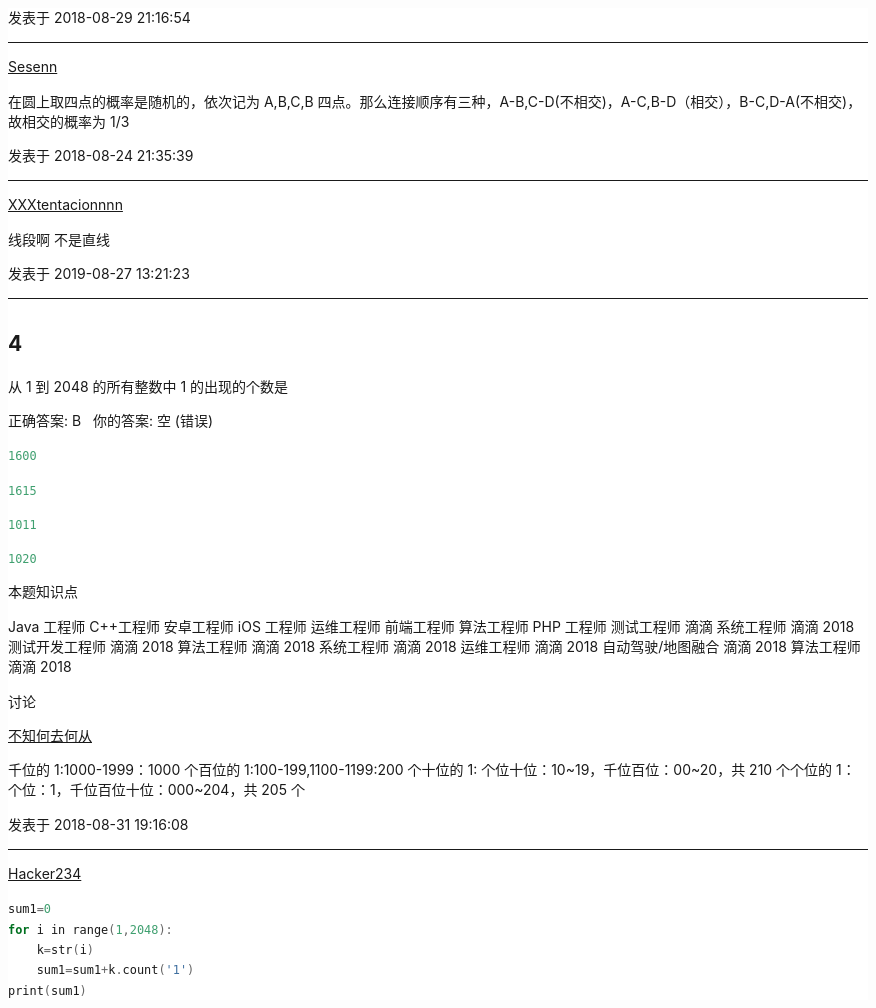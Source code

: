 发表于 2018-08-29 21:16:54

* * *

[Sesenn](https://www.nowcoder.com/profile/85234885)

在圆上取四点的概率是随机的，依次记为 A,B,C,B 四点。那么连接顺序有三种，A-B,C-D(不相交)，A-C,B-D（相交），B-C,D-A(不相交)，故相交的概率为 1/3

发表于 2018-08-24 21:35:39

* * *

[XXXtentacionnnn](https://www.nowcoder.com/profile/486628202)

线段啊 不是直线

发表于 2019-08-27 13:21:23

* * *

## 4

从 1 到 2048 的所有整数中 1 的出现的个数是

正确答案: B   你的答案: 空 (错误)

```cpp
1600
```

```cpp
1615
```

```cpp
1011
```

```cpp
1020
```

本题知识点

Java 工程师 C++工程师 安卓工程师 iOS 工程师 运维工程师 前端工程师 算法工程师 PHP 工程师 测试工程师 滴滴 系统工程师 滴滴 2018 测试开发工程师 滴滴 2018 算法工程师 滴滴 2018 系统工程师 滴滴 2018 运维工程师 滴滴 2018 自动驾驶/地图融合 滴滴 2018 算法工程师 滴滴 2018

讨论

[不知何去何从](https://www.nowcoder.com/profile/7422408)

千位的 1:1000-1999：1000 个百位的 1:100-199,1100-1199:200 个十位的 1: 个位十位：10~19，千位百位：00~20，共 210 个个位的 1：个位：1，千位百位十位：000~204，共 205 个

发表于 2018-08-31 19:16:08

* * *

[Hacker234](https://www.nowcoder.com/profile/6555216)

```cpp
sum1=0
for i in range(1,2048):
    k=str(i)
    sum1=sum1+k.count('1')
print(sum1)

```
